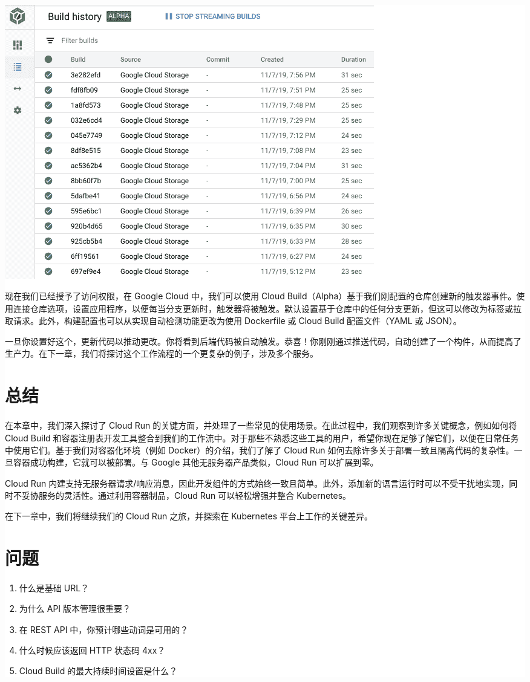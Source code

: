 ![](img/47f19573-7348-4f3b-a193-beeb49a566dc.png)

现在我们已经授予了访问权限，在 Google Cloud 中，我们可以使用 Cloud Build（Alpha）基于我们刚配置的仓库创建新的触发器事件。使用连接仓库选项，设置应用程序，以便每当分支更新时，触发器将被触发。默认设置基于仓库中的任何分支更新，但这可以修改为标签或拉取请求。此外，构建配置也可以从实现自动检测功能更改为使用 Dockerfile 或 Cloud Build 配置文件（YAML 或 JSON）。

一旦你设置好这个，更新代码以推动更改。你将看到后端代码被自动触发。恭喜！你刚刚通过推送代码，自动创建了一个构件，从而提高了生产力。在下一章，我们将探讨这个工作流程的一个更复杂的例子，涉及多个服务。

# 总结

在本章中，我们深入探讨了 Cloud Run 的关键方面，并处理了一些常见的使用场景。在此过程中，我们观察到许多关键概念，例如如何将 Cloud Build 和容器注册表开发工具整合到我们的工作流中。对于那些不熟悉这些工具的用户，希望你现在足够了解它们，以便在日常任务中使用它们。基于我们对容器化环境（例如 Docker）的介绍，我们了解了 Cloud Run 如何去除许多关于部署一致且隔离代码的复杂性。一旦容器成功构建，它就可以被部署。与 Google 其他无服务器产品类似，Cloud Run 可以扩展到零。

Cloud Run 内建支持无服务器请求/响应消息，因此开发组件的方式始终一致且简单。此外，添加新的语言运行时可以不受干扰地实现，同时不妥协服务的灵活性。通过利用容器制品，Cloud Run 可以轻松增强并整合 Kubernetes。

在下一章中，我们将继续我们的 Cloud Run 之旅，并探索在 Kubernetes 平台上工作的关键差异。

# 问题

1.  什么是基础 URL？

1.  为什么 API 版本管理很重要？

1.  在 REST API 中，你预计哪些动词是可用的？

1.  什么时候应该返回 HTTP 状态码 4xx？

1.  Cloud Build 的最大持续时间设置是什么？
